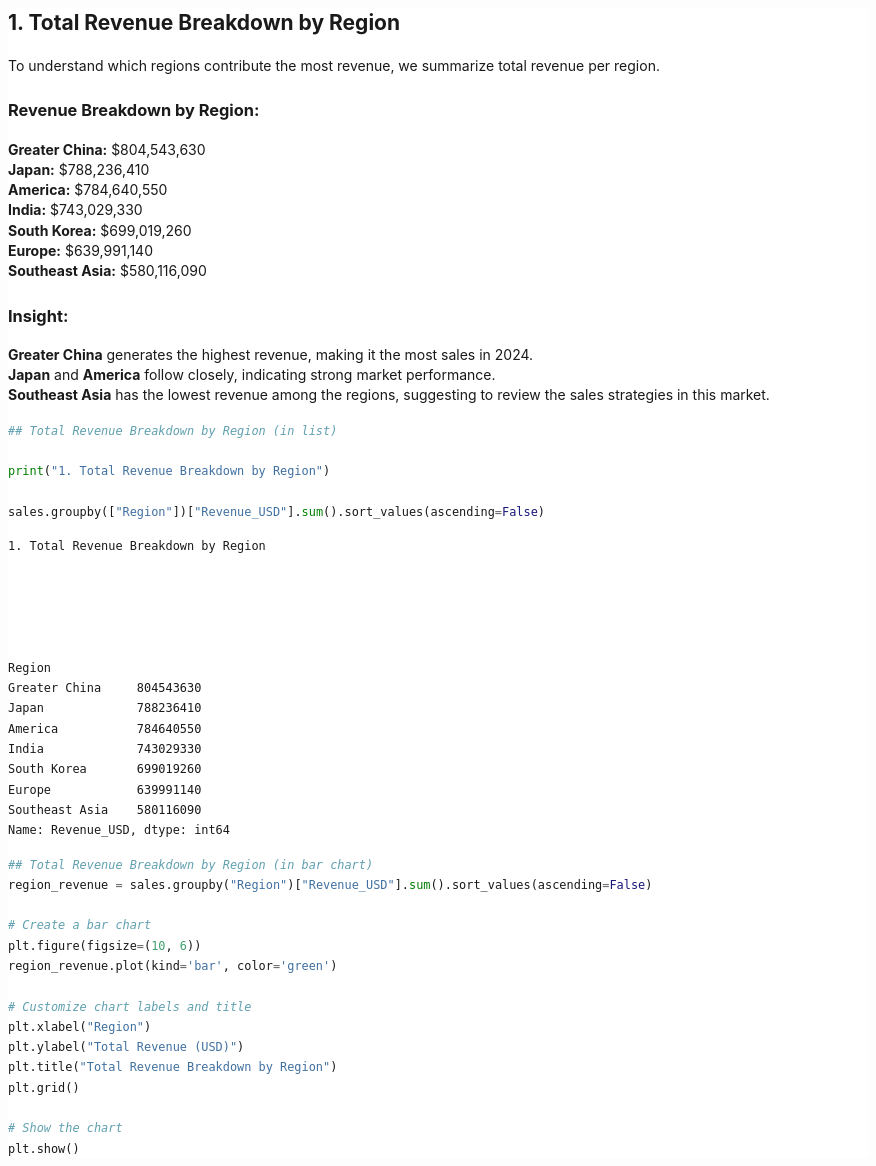 ## **1. Total Revenue Breakdown by Region**  
To understand which regions contribute the most revenue, we summarize total revenue per region.  
### **Revenue Breakdown by Region:**  

**Greater China:** \$804,543,630  
**Japan:** \$788,236,410  
**America:** \$784,640,550  
**India:** \$743,029,330  
**South Korea:** \$699,019,260  
**Europe:** \$639,991,140  
**Southeast Asia:** \$580,116,090  

### **Insight**:  
**Greater China** generates the highest revenue, making it the most sales in 2024.  
**Japan** and **America** follow closely, indicating strong market performance.  
**Southeast Asia** has the lowest revenue among the regions, suggesting to review the sales strategies in this market.  


```python
## Total Revenue Breakdown by Region (in list)

print("1. Total Revenue Breakdown by Region")

sales.groupby(["Region"])["Revenue_USD"].sum().sort_values(ascending=False)
```

    1. Total Revenue Breakdown by Region
    




    Region
    Greater China     804543630
    Japan             788236410
    America           784640550
    India             743029330
    South Korea       699019260
    Europe            639991140
    Southeast Asia    580116090
    Name: Revenue_USD, dtype: int64




```python
## Total Revenue Breakdown by Region (in bar chart)
region_revenue = sales.groupby("Region")["Revenue_USD"].sum().sort_values(ascending=False)

# Create a bar chart
plt.figure(figsize=(10, 6))
region_revenue.plot(kind='bar', color='green')

# Customize chart labels and title
plt.xlabel("Region")
plt.ylabel("Total Revenue (USD)")
plt.title("Total Revenue Breakdown by Region")
plt.grid()

# Show the chart
plt.show()
```
